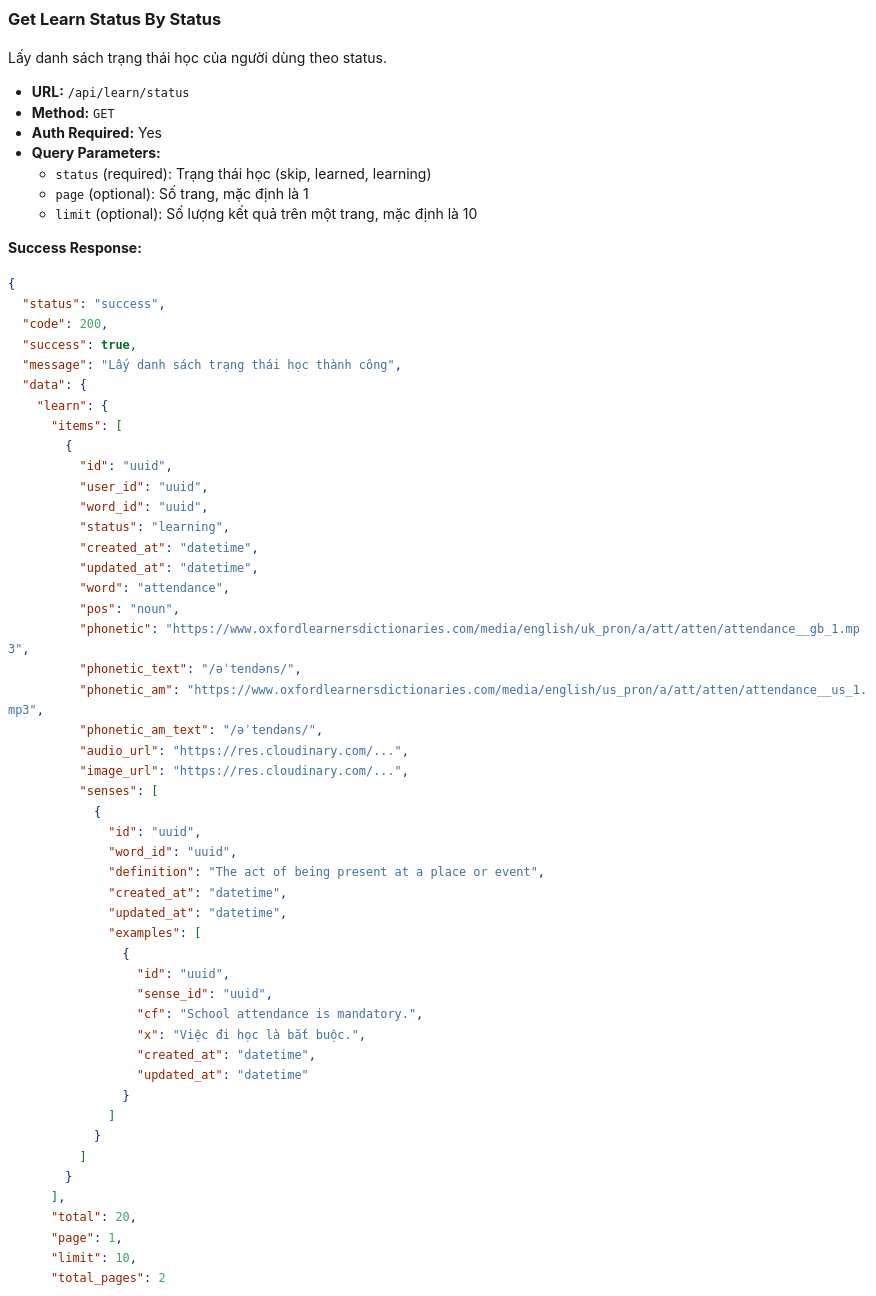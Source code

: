 ### Get Learn Status By Status

Lấy danh sách trạng thái học của người dùng theo status.

- **URL:** `/api/learn/status`
- **Method:** `GET`
- **Auth Required:** Yes
- **Query Parameters:**
  - `status` (required): Trạng thái học (skip, learned, learning)
  - `page` (optional): Số trang, mặc định là 1
  - `limit` (optional): Số lượng kết quả trên một trang, mặc định là 10

**Success Response:**
```json
{
  "status": "success",
  "code": 200,
  "success": true,
  "message": "Lấy danh sách trạng thái học thành công",
  "data": {
    "learn": {
      "items": [
        {
          "id": "uuid",
          "user_id": "uuid",
          "word_id": "uuid",
          "status": "learning",
          "created_at": "datetime",
          "updated_at": "datetime",
          "word": "attendance",
          "pos": "noun",
          "phonetic": "https://www.oxfordlearnersdictionaries.com/media/english/uk_pron/a/att/atten/attendance__gb_1.mp3",
          "phonetic_text": "/əˈtendəns/",
          "phonetic_am": "https://www.oxfordlearnersdictionaries.com/media/english/us_pron/a/att/atten/attendance__us_1.mp3",
          "phonetic_am_text": "/əˈtendəns/",
          "audio_url": "https://res.cloudinary.com/...",
          "image_url": "https://res.cloudinary.com/...",
          "senses": [
            {
              "id": "uuid",
              "word_id": "uuid",
              "definition": "The act of being present at a place or event",
              "created_at": "datetime",
              "updated_at": "datetime",
              "examples": [
                {
                  "id": "uuid",
                  "sense_id": "uuid",
                  "cf": "School attendance is mandatory.",
                  "x": "Việc đi học là bắt buộc.",
                  "created_at": "datetime",
                  "updated_at": "datetime"
                }
              ]
            }
          ]
        }
      ],
      "total": 20,
      "page": 1,
      "limit": 10,
      "total_pages": 2
```